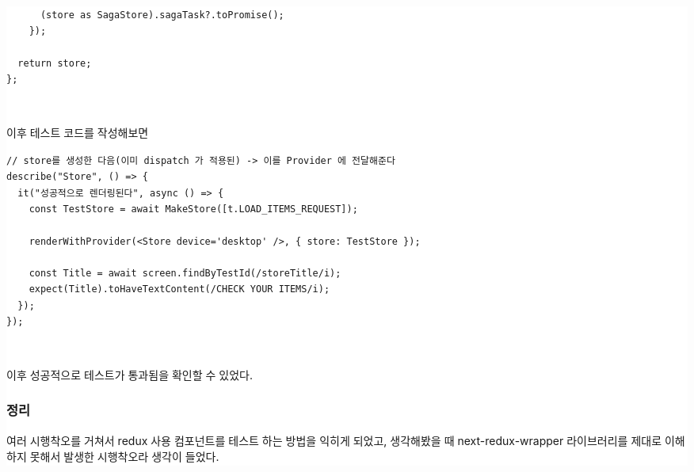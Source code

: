 ```tsx
      (store as SagaStore).sagaTask?.toPromise();
    });

  return store;
};
```

<br />

이후 테스트 코드를 작성해보면 <br />

```tsx
// store를 생성한 다음(이미 dispatch 가 적용된) -> 이를 Provider 에 전달해준다
describe("Store", () => {
  it("성공적으로 렌더링된다", async () => {
    const TestStore = await MakeStore([t.LOAD_ITEMS_REQUEST]);

    renderWithProvider(<Store device='desktop' />, { store: TestStore });

    const Title = await screen.findByTestId(/storeTitle/i);
    expect(Title).toHaveTextContent(/CHECK YOUR ITEMS/i);
  });
});
```

<br />

이후 성공적으로 테스트가 통과됨을 확인할 수 있었다.

### 정리

여러 시행착오를 거쳐서 redux 사용 컴포넌트를 테스트 하는 방법을 익히게 되었고, 생각해봤을 때 next-redux-wrapper 라이브러리를 제대로 이해하지 못해서 발생한 시행착오라 생각이 들었다.
